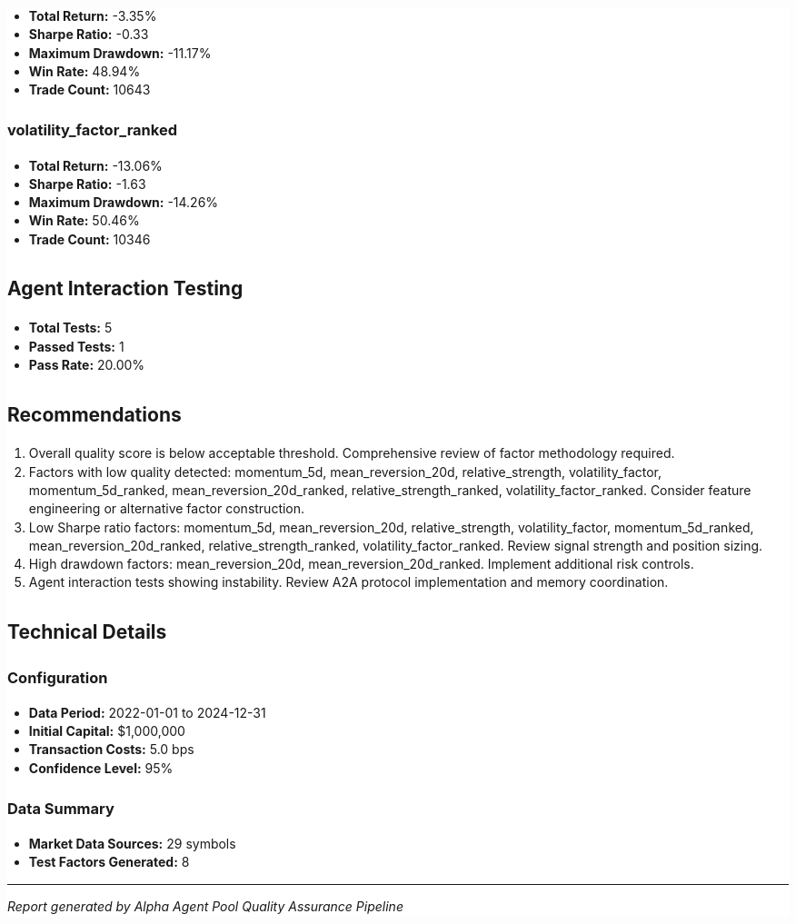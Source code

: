 - **Total Return:** -3.35%
- **Sharpe Ratio:** -0.33
- **Maximum Drawdown:** -11.17%
- **Win Rate:** 48.94%
- **Trade Count:** 10643

### volatility_factor_ranked

- **Total Return:** -13.06%
- **Sharpe Ratio:** -1.63
- **Maximum Drawdown:** -14.26%
- **Win Rate:** 50.46%
- **Trade Count:** 10346

## Agent Interaction Testing

- **Total Tests:** 5
- **Passed Tests:** 1
- **Pass Rate:** 20.00%

## Recommendations

1. Overall quality score is below acceptable threshold. Comprehensive review of factor methodology required.
2. Factors with low quality detected: momentum_5d, mean_reversion_20d, relative_strength, volatility_factor, momentum_5d_ranked, mean_reversion_20d_ranked, relative_strength_ranked, volatility_factor_ranked. Consider feature engineering or alternative factor construction.
3. Low Sharpe ratio factors: momentum_5d, mean_reversion_20d, relative_strength, volatility_factor, momentum_5d_ranked, mean_reversion_20d_ranked, relative_strength_ranked, volatility_factor_ranked. Review signal strength and position sizing.
4. High drawdown factors: mean_reversion_20d, mean_reversion_20d_ranked. Implement additional risk controls.
5. Agent interaction tests showing instability. Review A2A protocol implementation and memory coordination.


## Technical Details

### Configuration
- **Data Period:** 2022-01-01 to 2024-12-31
- **Initial Capital:** $1,000,000
- **Transaction Costs:** 5.0 bps
- **Confidence Level:** 95%

### Data Summary
- **Market Data Sources:** 29 symbols
- **Test Factors Generated:** 8

---
*Report generated by Alpha Agent Pool Quality Assurance Pipeline*
